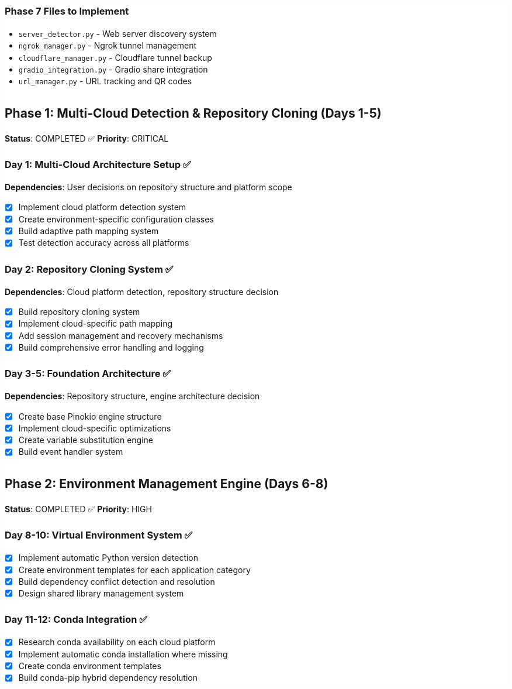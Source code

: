 ### Phase 7 Files to Implement
- `server_detector.py` - Web server discovery system
- `ngrok_manager.py` - Ngrok tunnel management
- `cloudflare_manager.py` - Cloudflare tunnel backup
- `gradio_integration.py` - Gradio share integration
- `url_manager.py` - URL tracking and QR codes

## Phase 1: Multi-Cloud Detection & Repository Cloning (Days 1-5)
**Status**: COMPLETED ✅
**Priority**: CRITICAL

### Day 1: Multi-Cloud Architecture Setup ✅
**Dependencies**: User decisions on repository structure and platform scope
- [x] Implement cloud platform detection system
- [x] Create environment-specific configuration classes
- [x] Build adaptive path mapping system
- [x] Test detection accuracy across all platforms

### Day 2: Repository Cloning System ✅
**Dependencies**: Cloud platform detection, repository structure decision
- [x] Build repository cloning system
- [x] Implement cloud-specific path mapping
- [x] Add session management and recovery mechanisms
- [x] Build comprehensive error handling and logging

### Day 3-5: Foundation Architecture ✅
**Dependencies**: Repository structure, engine architecture decision
- [x] Create base Pinokio engine structure
- [x] Implement cloud-specific optimizations
- [x] Create variable substitution engine
- [x] Build event handler system

## Phase 2: Environment Management Engine (Days 6-8)
**Status**: COMPLETED ✅
**Priority**: HIGH

### Day 8-10: Virtual Environment System ✅
- [x] Implement automatic Python version detection
- [x] Create environment templates for each application category
- [x] Build dependency conflict detection and resolution
- [x] Design shared library management system

### Day 11-12: Conda Integration ✅
- [x] Research conda availability on each cloud platform
- [x] Implement automatic conda installation where missing
- [x] Create conda environment templates
- [x] Build conda-pip hybrid dependency resolution
